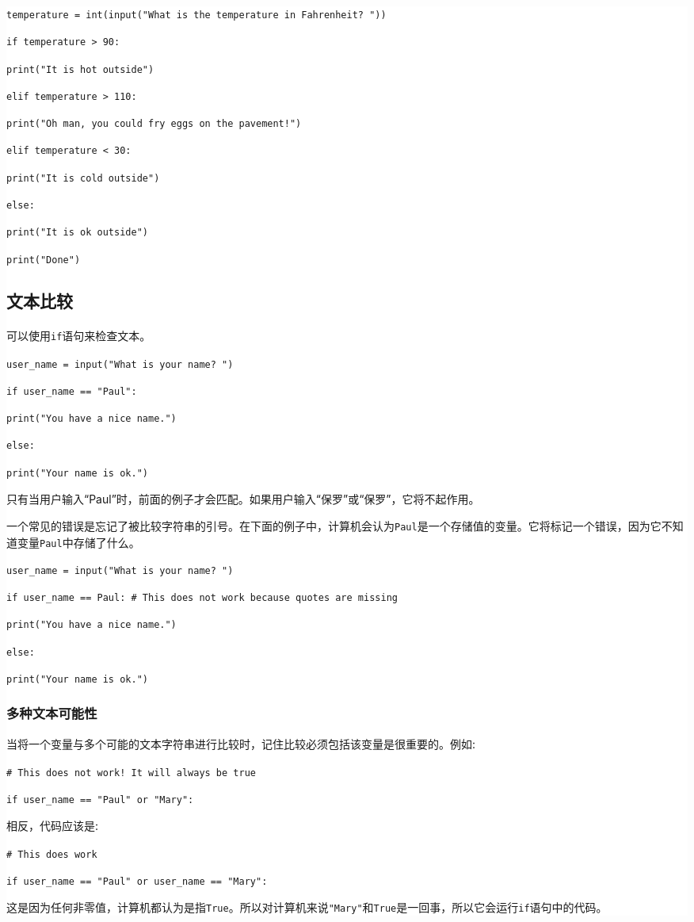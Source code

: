 `temperature = int(input("What is the temperature in Fahrenheit? "))`

`if temperature > 90:`

`print("It is hot outside")`

`elif temperature > 110:`

`print("Oh man, you could fry eggs on the pavement!")`

`elif temperature < 30:`

`print("It is cold outside")`

`else:`

`print("It is ok outside")`

`print("Done")`

## 文本比较

可以使用`if`语句来检查文本。

`user_name = input("What is your name? ")`

`if user_name == "Paul":`

`print("You have a nice name.")`

`else:`

`print("Your name is ok.")`

只有当用户输入“Paul”时，前面的例子才会匹配。如果用户输入“保罗”或“保罗”，它将不起作用。

一个常见的错误是忘记了被比较字符串的引号。在下面的例子中，计算机会认为`Paul`是一个存储值的变量。它将标记一个错误，因为它不知道变量`Paul`中存储了什么。

`user_name = input("What is your name? ")`

`if user_name == Paul: # This does not work because quotes are missing`

`print("You have a nice name.")`

`else:`

`print("Your name is ok.")`

### 多种文本可能性

当将一个变量与多个可能的文本字符串进行比较时，记住比较必须包括该变量是很重要的。例如:

`# This does not work! It will always be true`

`if user_name == "Paul" or "Mary":`

相反，代码应该是:

`# This does work`

`if user_name == "Paul" or user_name == "Mary":`

这是因为任何非零值，计算机都认为是指`True`。所以对计算机来说`"Mary"`和`True`是一回事，所以它会运行`if`语句中的代码。
